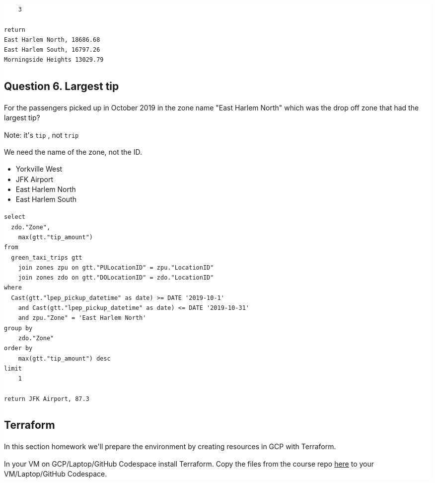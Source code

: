 ```
	3

return
East Harlem North, 18686.68
East Harlem South, 16797.26
Morningside Heights 13029.79
```

## Question 6. Largest tip

For the passengers picked up in October 2019 in the zone
name "East Harlem North" which was the drop off zone that had
the largest tip?

Note: it's `tip` , not `trip`

We need the name of the zone, not the ID.

- Yorkville West
- JFK Airport
- East Harlem North
- East Harlem South

```
select
  zdo."Zone",
	max(gtt."tip_amount")
from
  green_taxi_trips gtt
	join zones zpu on gtt."PULocationID" = zpu."LocationID"
	join zones zdo on gtt."DOLocationID" = zdo."LocationID"
where
  Cast(gtt."lpep_pickup_datetime" as date) >= DATE '2019-10-1'
	and Cast(gtt."lpep_pickup_datetime" as date) <= DATE '2019-10-31'
	and zpu."Zone" = 'East Harlem North'
group by
	zdo."Zone"
order by
	max(gtt."tip_amount") desc
limit
	1

return JFK Airport, 87.3
```

## Terraform

In this section homework we'll prepare the environment by creating resources in GCP with Terraform.

In your VM on GCP/Laptop/GitHub Codespace install Terraform.
Copy the files from the course repo
[here](../../../01-docker-terraform/1_terraform_gcp/terraform) to your VM/Laptop/GitHub Codespace.

